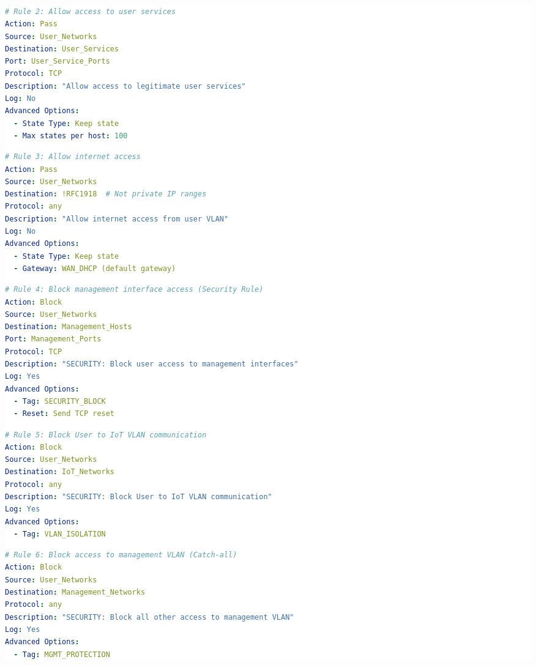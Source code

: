 ```yaml
# Rule 2: Allow access to user services
Action: Pass
Source: User_Networks
Destination: User_Services
Port: User_Service_Ports
Protocol: TCP
Description: "Allow access to legitimate user services"
Log: No
Advanced Options:
  - State Type: Keep state
  - Max states per host: 100
```

```yaml
# Rule 3: Allow internet access
Action: Pass
Source: User_Networks
Destination: !RFC1918  # Not private IP ranges
Protocol: any
Description: "Allow internet access from user VLAN"
Log: No
Advanced Options:
  - State Type: Keep state
  - Gateway: WAN_DHCP (default gateway)
```

```yaml
# Rule 4: Block management interface access (Security Rule)
Action: Block
Source: User_Networks
Destination: Management_Hosts
Port: Management_Ports
Protocol: TCP
Description: "SECURITY: Block user access to management interfaces"
Log: Yes
Advanced Options:
  - Tag: SECURITY_BLOCK
  - Reset: Send TCP reset
```

```yaml
# Rule 5: Block User to IoT VLAN communication
Action: Block
Source: User_Networks
Destination: IoT_Networks
Protocol: any
Description: "SECURITY: Block User to IoT VLAN communication"
Log: Yes
Advanced Options:
  - Tag: VLAN_ISOLATION
```

```yaml
# Rule 6: Block access to management VLAN (Catch-all)
Action: Block
Source: User_Networks
Destination: Management_Networks
Protocol: any
Description: "SECURITY: Block all other access to management VLAN"
Log: Yes
Advanced Options:
  - Tag: MGMT_PROTECTION
```
